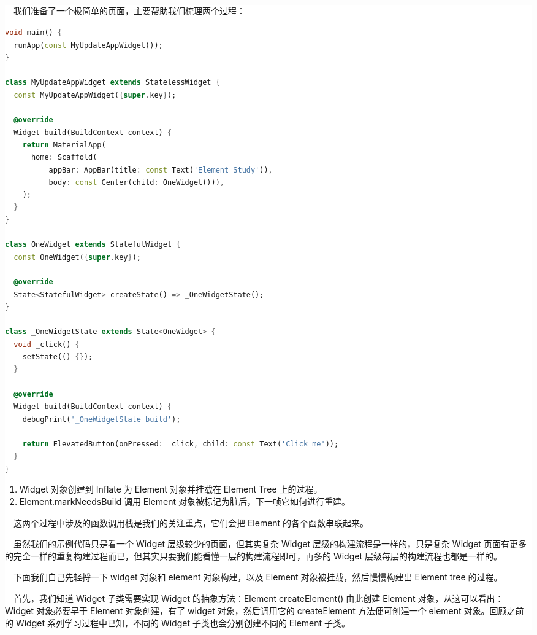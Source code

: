 &emsp;我们准备了一个极简单的页面，主要帮助我们梳理两个过程：

```dart
void main() {
  runApp(const MyUpdateAppWidget());
}

class MyUpdateAppWidget extends StatelessWidget {
  const MyUpdateAppWidget({super.key});

  @override
  Widget build(BuildContext context) {
    return MaterialApp(
      home: Scaffold(
          appBar: AppBar(title: const Text('Element Study')),
          body: const Center(child: OneWidget())),
    );
  }
}

class OneWidget extends StatefulWidget {
  const OneWidget({super.key});

  @override
  State<StatefulWidget> createState() => _OneWidgetState();
}

class _OneWidgetState extends State<OneWidget> {
  void _click() {
    setState(() {});
  }

  @override
  Widget build(BuildContext context) {
    debugPrint('_OneWidgetState build');

    return ElevatedButton(onPressed: _click, child: const Text('Click me'));
  }
}
```

1. Widget 对象创建到 Inflate 为 Element 对象并挂载在 Element Tree 上的过程。
2. Element.markNeedsBuild 调用 Element 对象被标记为脏后，下一帧它如何进行重建。

&emsp;这两个过程中涉及的函数调用栈是我们的关注重点，它们会把 Element 的各个函数串联起来。

&emsp;虽然我们的示例代码只是看一个 Widget 层级较少的页面，但其实复杂 Widget 层级的构建流程是一样的，只是复杂 Widget 页面有更多的完全一样的重复构建过程而已，但其实只要我们能看懂一层的构建流程即可，再多的 Widget 层级每层的构建流程也都是一样的。

&emsp;下面我们自己先轻捋一下 widget 对象和 element 对象构建，以及 Element 对象被挂载，然后慢慢构建出 Element tree 的过程。

&emsp;首先，我们知道 Widget 子类需要实现 Widget 的抽象方法：Element createElement() 由此创建 Element 对象，从这可以看出：Widget 对象必要早于 Element 对象创建，有了 widget 对象，然后调用它的 createElement 方法便可创建一个 element 对象。回顾之前的 Widget 系列学习过程中已知，不同的 Widget 子类也会分别创建不同的 Element 子类。
